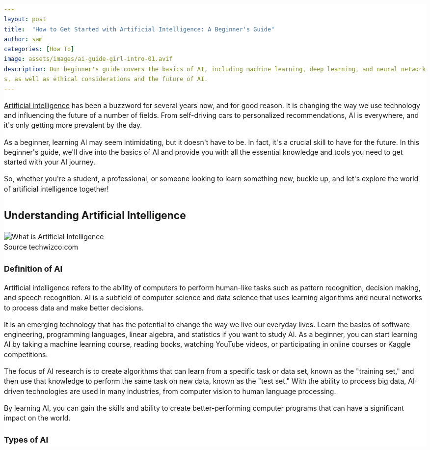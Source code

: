 ```yaml
---
layout: post
title:  "How to Get Started with Artificial Intelligence: A Beginner's Guide"
author: sam
categories: [How To]
image: assets/images/ai-guide-girl-intro-01.avif
description: Our beginner's guide covers the basics of AI, including machine learning, deep learning, and neural networks, as well as ethical considerations and the future of AI.
---
```


[Artificial intelligence](https://techwizco.com/top-10-artificial-intelligence-tools-and-technologies/) has been a buzzword for several years now, and for good reason. It is changing the way we use technology and influencing the future of a number of fields. From self-driving cars to personalized recommendations, AI is everywhere, and it's only getting more prevalent by the day. 

As a beginner, learning AI may seem intimidating, but it doesn't have to be. In fact, it's a crucial skill to have for the future. In this beginner's guide, we'll dive into the basics of AI and provide you with all the essential knowledge and tools you need to get started with your AI journey. 

So, whether you're a student, a professional, or someone looking to learn something new, buckle up, and let's explore the world of artificial intelligence together!


## Understanding Artificial Intelligence


![What is Artificial Intelligence](/assets/images/ai-guide-cyborg-girl-02.avif "What is AI")   
Source techwizco.com



### Definition of AI

Artificial intelligence refers to the ability of computers to perform human-like tasks such as pattern recognition, decision making, and speech recognition. AI is a subfield of computer science and data science that uses learning algorithms and neural networks to process data and make better decisions. 

It is an emerging technology that has the potential to change the way we live our everyday lives. Learn the basics of software engineering, programming languages, linear algebra, and statistics if you want to study AI. As a beginner, you can start learning AI by taking a machine learning course, reading books, watching YouTube videos, or participating in online courses or Kaggle competitions. 

The focus of AI research is to create algorithms that can learn from a specific task or data set, known as the "training set," and then use that knowledge to perform the same task on new data, known as the "test set." With the ability to process big data, AI-driven technologies are used in many industries, from computer vision to human language processing. 

By learning AI, you can gain the skills and ability to create better-performing computer programs that can have a significant impact on the world.


### Types of AI
